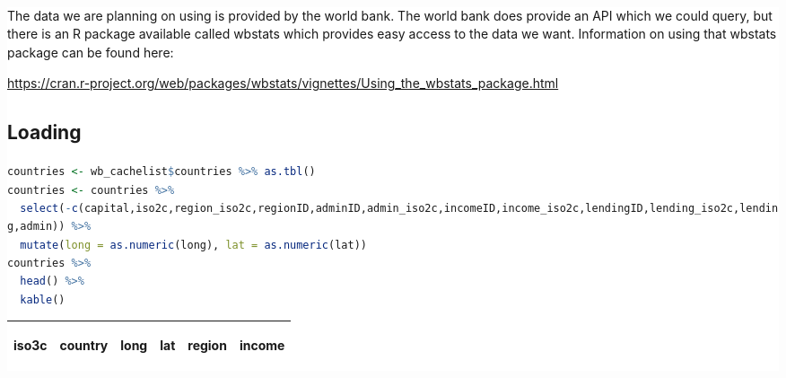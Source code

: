 The data we are planning on using is provided by the world bank. The
world bank does provide an API which we could query, but there is an R
package available called wbstats which provides easy access to the data
we want. Information on using that wbstats package can be found
here:

<https://cran.r-project.org/web/packages/wbstats/vignettes/Using_the_wbstats_package.html>

## Loading

``` r
countries <- wb_cachelist$countries %>% as.tbl()
countries <- countries %>% 
  select(-c(capital,iso2c,region_iso2c,regionID,adminID,admin_iso2c,incomeID,income_iso2c,lendingID,lending_iso2c,lending,admin)) %>% 
  mutate(long = as.numeric(long), lat = as.numeric(lat))
countries %>% 
  head() %>% 
  kable()
```

<table>

<thead>

<tr>

<th style="text-align:left;">

iso3c

</th>

<th style="text-align:left;">

country

</th>

<th style="text-align:right;">

long

</th>

<th style="text-align:right;">

lat

</th>

<th style="text-align:left;">

region

</th>

<th style="text-align:left;">

income
